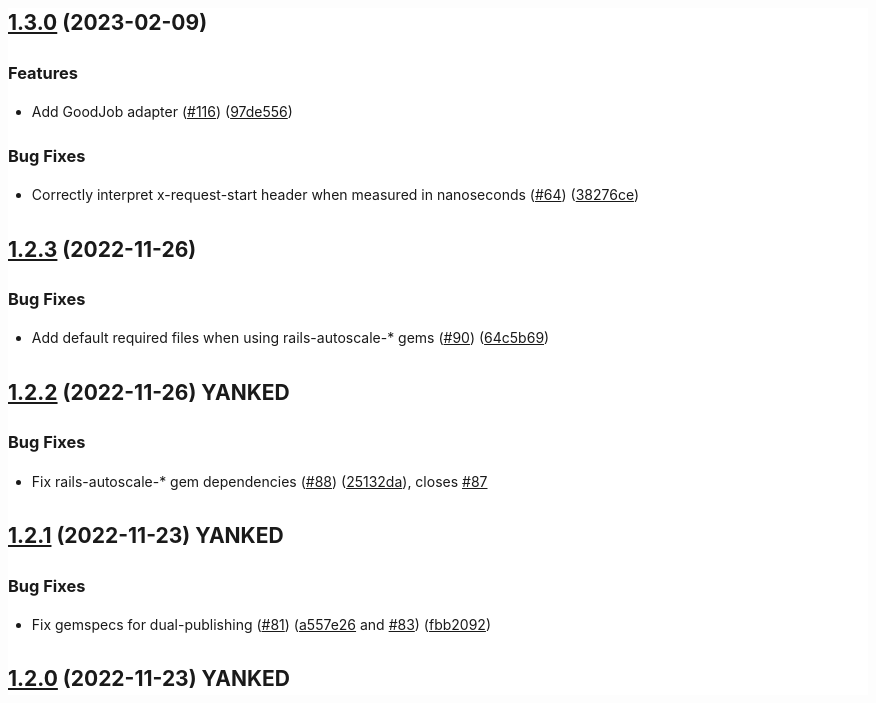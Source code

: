 ## [1.3.0](https://github.com/judoscale/judoscale-ruby/compare/v1.2.3...v1.3.0) (2023-02-09)


### Features

* Add GoodJob adapter ([#116](https://github.com/judoscale/judoscale-ruby/issues/116)) ([97de556](https://github.com/judoscale/judoscale-ruby/commit/97de556ccf6996adf27cc0dc05b84828cc0c7ffb))


### Bug Fixes

* Correctly interpret x-request-start header when measured in nanoseconds ([#64](https://github.com/judoscale/judoscale-ruby/issues/64)) ([38276ce](https://github.com/judoscale/judoscale-ruby/commit/38276cec321a00371d2deba0642596752c6735ab))

## [1.2.3](https://github.com/judoscale/judoscale-ruby/compare/v1.2.2...v1.2.3) (2022-11-26)


### Bug Fixes

* Add default required files when using rails-autoscale-* gems ([#90](https://github.com/judoscale/judoscale-ruby/issues/90)) ([64c5b69](https://github.com/judoscale/judoscale-ruby/commit/64c5b69bf914370fca9c46135caa32b96a6bd49c))

## [1.2.2](https://github.com/judoscale/judoscale-ruby/compare/v1.2.1...v1.2.2) (2022-11-26) YANKED


### Bug Fixes

* Fix rails-autoscale-* gem dependencies ([#88](https://github.com/judoscale/judoscale-ruby/issues/88)) ([25132da](https://github.com/judoscale/judoscale-ruby/commit/25132da88284a44a2e894a9a9ba789878f5f78cd)), closes [#87](https://github.com/judoscale/judoscale-ruby/issues/87)

## [1.2.1](https://github.com/judoscale/rails-autoscale-gems/compare/v1.2.0...v1.2.1) (2022-11-23) YANKED


### Bug Fixes

* Fix gemspecs for dual-publishing ([#81](https://github.com/judoscale/rails-autoscale-gems/issues/81)) ([a557e26](https://github.com/judoscale/rails-autoscale-gems/commit/a557e26285c43133a38eb98d5c589e413223b30a) and [#83](https://github.com/judoscale/rails-autoscale-gems/issues/83)) ([fbb2092](https://github.com/judoscale/rails-autoscale-gems/commit/fbb2092b3a8936b7d3c995df3ffe2fb54e6c3e0d))

## [1.2.0](https://github.com/judoscale/rails-autoscale-gems/compare/v1.1.1...v1.2.0) (2022-11-23) YANKED

